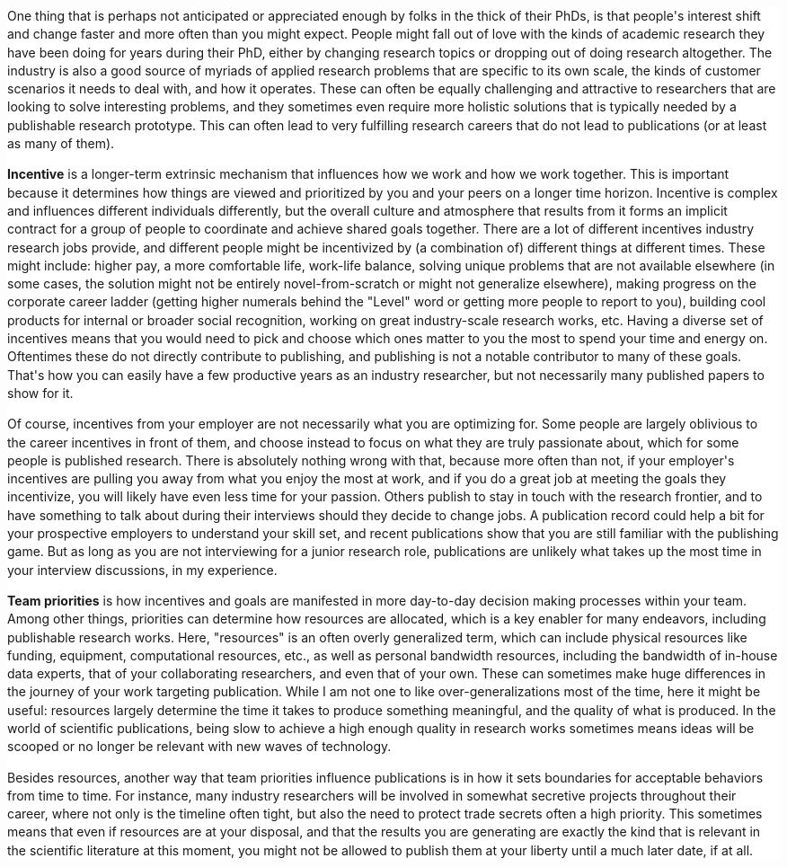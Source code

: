 One thing that is perhaps not anticipated or appreciated enough by folks in the thick of their PhDs, is that people's interest shift and change faster and more often than you might expect. People might fall out of love with the kinds of academic research they have been doing for years during their PhD, either by changing research topics or dropping out of doing research altogether. The industry is also a good source of myriads of applied research problems that are specific to its own scale, the kinds of customer scenarios it needs to deal with, and how it operates. These can often be equally challenging and attractive to researchers that are looking to solve interesting problems, and they sometimes even require more holistic solutions that is typically needed by a publishable research prototype. This can often lead to very fulfilling research careers that do not lead to publications (or at least as many of them).

**Incentive** is a longer-term extrinsic mechanism that influences how we work and how we work together. This is important because it determines how things are viewed and prioritized by you and your peers on a longer time horizon. Incentive is complex and influences different individuals differently, but the overall culture and atmosphere that results from it forms an implicit contract for a group of people to coordinate and achieve shared goals together. There are a lot of different incentives industry research jobs provide, and different people might be incentivized by (a combination of) different things at different times. These might include: higher pay, a more comfortable life, work-life balance, solving unique problems that are not available elsewhere (in some cases, the solution might not be entirely novel-from-scratch or might not generalize elsewhere), making progress on the corporate career ladder (getting higher numerals behind the "Level" word or getting more people to report to you), building cool products for internal or broader social recognition, working on great industry-scale research works, etc. Having a diverse set of incentives means that you would need to pick and choose which ones matter to you the most to spend your time and energy on. Oftentimes these do not directly contribute to publishing, and publishing is not a notable contributor to many of these goals. That's how you can easily have a few productive years as an industry researcher, but not necessarily many published papers to show for it.

Of course, incentives from your employer are not necessarily what you are optimizing for. Some people are largely oblivious to the career incentives in front of them, and choose instead to focus on what they are truly passionate about, which for some people is published research. There is absolutely nothing wrong with that, because more often than not, if your employer's incentives are pulling you away from what you enjoy the most at work, and if you do a great job at meeting the goals they incentivize, you will likely have even less time for your passion. Others publish to stay in touch with the research frontier, and to have something to talk about during their interviews should they decide to change jobs. A publication record could help a bit for your prospective employers to understand your skill set, and recent publications show that you are still familiar with the publishing game. But as long as you are not interviewing for a junior research role, publications are unlikely what takes up the most time in your interview discussions, in my experience.

**Team priorities** is how incentives and goals are manifested in more day-to-day decision making processes within your team. Among other things, priorities can determine how resources are allocated, which is a key enabler for many endeavors, including publishable research works. Here, "resources" is an often overly generalized term, which can include physical resources like funding, equipment, computational resources, etc., as well as personal bandwidth resources, including the bandwidth of in-house data experts, that of your collaborating researchers, and even that of your own. These can sometimes make huge differences in the journey of your work targeting publication. While I am not one to like over-generalizations most of the time, here it might be useful: resources largely determine the time it takes to produce something meaningful, and the quality of what is produced. In the world of scientific publications, being slow to achieve a high enough quality in research works sometimes means ideas will be scooped or no longer be relevant with new waves of technology.

Besides resources, another way that team priorities influence publications is in how it sets boundaries for acceptable behaviors from time to time. For instance, many industry researchers will be involved in somewhat secretive projects throughout their career, where not only is the timeline often tight, but also the need to protect trade secrets often a high priority. This sometimes means that even if resources are at your disposal, and that the results you are generating are exactly the kind that is relevant in the scientific literature at this moment, you might not be allowed to publish them at your liberty until a much later date, if at all.
